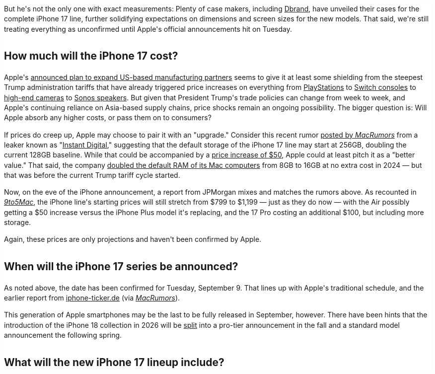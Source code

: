 <p>But he&#39;s not the only one with exact measurements: Plenty of case makers, including <a data-i13n="elm:affiliate_link;sellerN:dbrand;elmt:;cpos:6;pos:1" href="https://shopping.yahoo.com/rdlw?merchantId=b4b2716f-3984-4476-b619-18c9cba6b899&amp;siteId=us-engadget&amp;pageId=1p-autolink&amp;contentUuid=67c61f00-d280-4551-929b-60241fd99d8f&amp;featureId=text-link&amp;merchantName=dbrand&amp;linkText=Dbrand&amp;custData=eyJzb3VyY2VOYW1lIjoiV2ViLURlc2t0b3AtVmVyaXpvbiIsImxhbmRpbmdVcmwiOiJodHRwczovL2RicmFuZC5jb20vc2hvcC9naG9zdC9pcGhvbmUtMTctcHJvLWNsZWFyLWNhc2VzIiwiY29udGVudFV1aWQiOiI2N2M2MWYwMC1kMjgwLTQ1NTEtOTI5Yi02MDI0MWZkOTlkOGYiLCJvcmlnaW5hbFVybCI6Imh0dHBzOi8vZGJyYW5kLmNvbS9zaG9wL2dob3N0L2lwaG9uZS0xNy1wcm8tY2xlYXItY2FzZXMifQ&amp;signature=AQAAAYEIZL5S0dTgCeLzKv5AqeAk1IN5hFRlaqMqcvXH77ir&amp;gcReferrer=https%3A%2F%2Fdbrand.com%2Fshop%2Fghost%2Fiphone-17-pro-clear-cases" class="rapid-with-clickid" data-original-link="https://dbrand.com/shop/ghost/iphone-17-pro-clear-cases">Dbrand</a>, have unveiled their cases for the complete iPhone 17 line, further solidifying expectations on dimensions and screen sizes for the new models. That said, we&#39;re still treating everything as unconfirmed until Apple&#39;s official announcements hit on Tuesday.&nbsp;</p>
<h2 id="jump-link-how-much-will-the-iphone-17-cost">How much will the iPhone 17 cost?</h2>
<p>Apple&#39;s <a data-i13n="cpos:7;pos:1" href="https://www.engadget.com/big-tech/apple-to-invest-another-100-billion-into-the-us-to-avoid-tariffs-210250020.html">announced plan to expand US-based manufacturing partners</a> seems to give it at least some shielding from the steepest Trump administration tariffs that have already triggered price increases on everything from <a data-i13n="cpos:8;pos:1" href="https://tech.yahoo.com/gaming/deals/article/ps5-console-prices-have-gone-up-heres-where-you-can-still-get-them-for-50-less-211140296.html">PlayStations</a> to <a data-i13n="cpos:9;pos:1" href="https://www.engadget.com/gaming/nintendo/the-original-nintendo-switch-is-about-to-get-more-expensive-in-the-us-170646701.html">Switch consoles</a> to <a data-i13n="cpos:10;pos:1" href="https://www.engadget.com/cameras/nikon-joins-other-camera-manufacturers-in-raising-prices-due-to-tariffs-120011854.html">high-end cameras</a> to <a data-i13n="cpos:11;pos:1" href="https://www.engadget.com/audio/sonos-is-raising-prices-this-year-to-make-up-for-tariff-expenses-123031336.html">Sonos speakers</a>. But given that President Trump&#39;s trade policies can change from week to week, and Apple&#39;s continuing reliance on Asia-based supply chains, price shocks remain an ongoing possibility. The bigger question is: Will Apple absorb any higher costs, or pass them on to consumers?&nbsp;</p>
<p>If prices do creep up, Apple may choose to pair it with an &quot;upgrade.&quot; Consider this recent rumor <a data-i13n="cpos:12;pos:1" href="https://www.macrumors.com/2025/08/06/will-iphone-17-pro-start-at-256gb-storage/">posted by <em>MacRumors</em></a><em>&nbsp;</em>from a leaker known as &quot;<a data-i13n="cpos:13;pos:1" href="https://weibo.com/u/5143897135">Instant Digital</a>,&quot; suggesting that the default storage of the iPhone 17 line may start at 256GB, doubling the current 128GB baseline. While that could be accompanied by a <a data-i13n="cpos:14;pos:1" href="https://www.macrumors.com/2025/07/30/iphone-17-price-increase-expected/">price increase of $50</a>, Apple could at least pitch it as a &quot;better value.&quot; That said, the company <a data-i13n="cpos:15;pos:1" href="https://www.engadget.com/computing/laptops/every-macbook-air-now-starts-with-16gb-of-ram-at-no-extra-cost-150041320.html">doubled the default RAM of its Mac computers</a> from 8GB to 16GB at no extra cost in 2024 — but that was before the current Trump tariff cycle started.</p>
<p>Now, on the eve of the iPhone announcement, a report from JPMorgan mixes and matches the rumors above. As recounted in <a data-i13n="cpos:16;pos:1" href="https://9to5mac.com/2025/09/02/apple-might-have-good-news-on-iphone-17-pricing-per-report/"><em>9to5Mac</em></a>, the iPhone line&#39;s starting prices will still stretch from $799 to $1,199 — just as they do now — with the Air possibly getting a $50 increase versus the iPhone Plus model it&#39;s replacing, and the 17 Pro costing an additional $100, but including more storage.&nbsp;</p>
<p>Again, these prices are only projections and haven&#39;t been confirmed by Apple.</p>
<h2 id="jump-link-when-will-the-iphone-17s-be-announced">When will the iPhone 17 series be announced?</h2>
<p>As noted above, the date has been confirmed for Tuesday, September 9. That lines up with Apple&#39;s traditional schedule, and the earlier report from <a data-i13n="cpos:17;pos:1" href="https://www.iphone-ticker.de/iphone-17-vorstellung-wohl-am-9-verkaufsstart-am-19-september-261445/">iphone-ticker.de</a> (via <a data-i13n="cpos:18;pos:1" href="https://www.macrumors.com/2025/08/05/apple-iphone-17-event-set-september-9/"><em>MacRumors</em></a>).&nbsp;</p>
<p>This generation of Apple smartphones may be the last to be fully released in September, however. There have been hints that the introduction of the iPhone 18 collection in 2026 will be <a data-i13n="elm:context_link;elmt:doNotAffiliate;cpos:19;pos:1" class="no-affiliate-link" href="https://www.engadget.com/mobile/smartphones/apple-reportedly-wants-to-split-up-the-iphones-release-schedule-164737099.html">split</a> into a pro-tier announcement in the fall and a standard model announcement the following spring.</p>
<h2 id="jump-link-what-will-the-new-iphone-17-lineup-include">What will the new iPhone 17 lineup include?</h2>